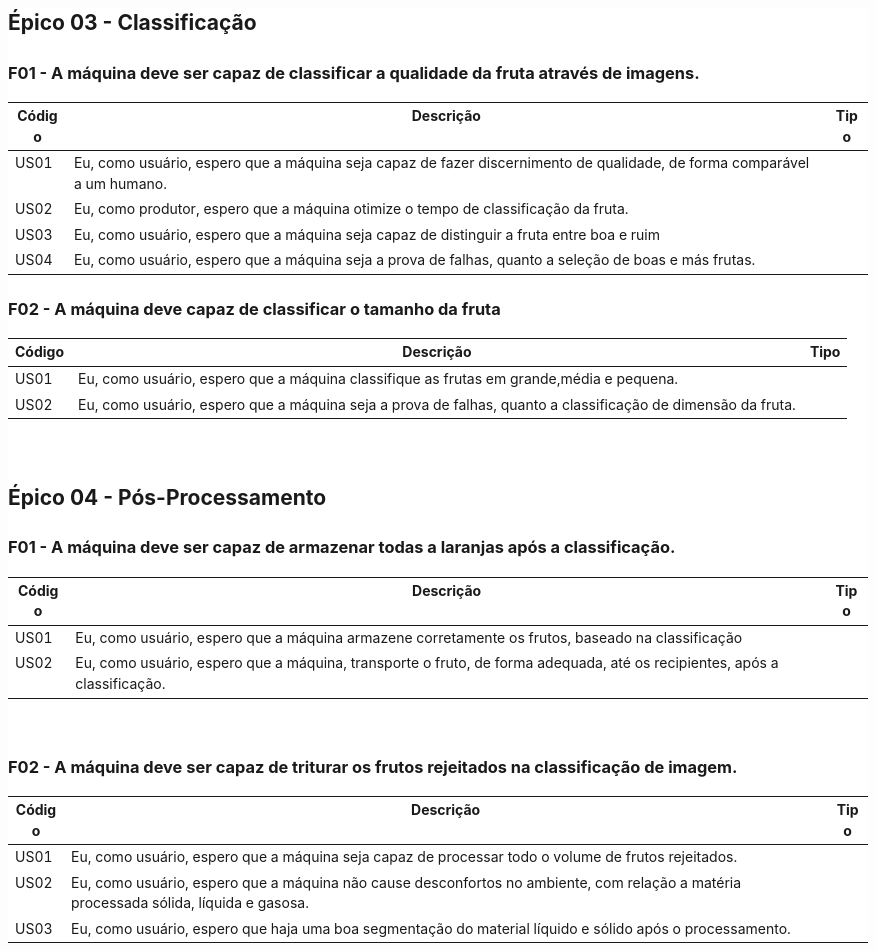 ## Épico 03 - Classificação
### F01 - A máquina deve ser capaz de classificar a qualidade da fruta através de imagens.
| Código | Descrição | Tipo |
| -- | -- | -- |
|US01| Eu, como usuário, espero que a máquina seja capaz de fazer discernimento de qualidade, de forma comparável a um humano.||
|US02| Eu, como produtor, espero que a máquina otimize o tempo de classificação da fruta.||
|US03|Eu, como usuário, espero que a máquina seja capaz de distinguir a fruta entre boa e ruim||
|US04|Eu, como usuário, espero que a máquina seja a prova de falhas, quanto a seleção de boas e más frutas.|

### F02 - A máquina deve capaz de classificar o tamanho da fruta
| Código | Descrição | Tipo |
| -- | -- | -- |
|US01|Eu, como usuário, espero que a máquina classifique as frutas em grande,média e pequena.|
|US02|Eu, como usuário, espero que a máquina seja a prova de falhas, quanto a classificação de dimensão da fruta.|
<br>

## Épico 04 - Pós-Processamento

### F01 - A máquina deve ser capaz de armazenar todas a laranjas após a classificação.

| Código | Descrição | Tipo |
| -- | -- | -- |
|US01|Eu, como usuário, espero que a máquina armazene corretamente os frutos, baseado na classificação|
|US02|Eu, como usuário, espero que a máquina, transporte o fruto, de forma adequada, até os recipientes, após a classificação.|

<br>

### F02 - A máquina deve ser capaz de triturar os frutos rejeitados na classificação de imagem.
| Código | Descrição | Tipo |
| -- | -- | -- |
|US01|Eu, como usuário, espero que a máquina seja capaz de processar todo o volume de frutos rejeitados.|
|US02|Eu, como usuário, espero que a máquina não cause desconfortos no ambiente, com relação a matéria processada sólida, líquida e gasosa.|
|US03|Eu, como usuário, espero que haja uma boa segmentação do material líquido e sólido após o processamento.||

